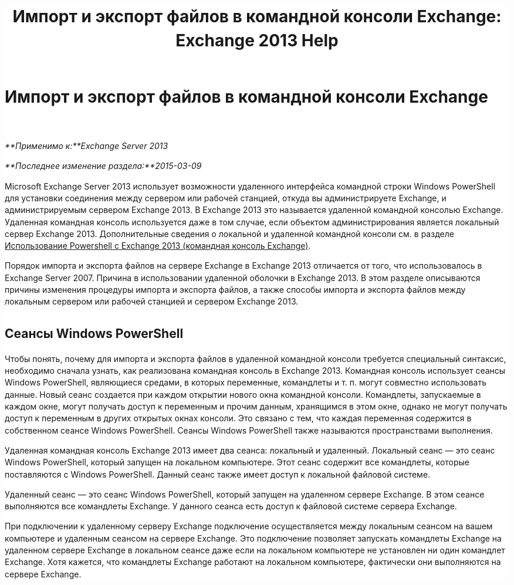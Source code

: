 ﻿---
title: 'Импорт и экспорт файлов в командной консоли Exchange: Exchange 2013 Help'
TOCTitle: Импорт и экспорт файлов в командной консоли Exchange
ms:assetid: b4b669e8-a3aa-4b0b-ad34-f1f15d9c9369
ms:mtpsurl: https://technet.microsoft.com/ru-ru/library/Dd638170(v=EXCHG.150)
ms:contentKeyID: 50556473
ms.date: 05/22/2018
mtps_version: v=EXCHG.150
ms.translationtype: MT
---

# Импорт и экспорт файлов в командной консоли Exchange

 

_**Применимо к:**Exchange Server 2013_

_**Последнее изменение раздела:**2015-03-09_

Microsoft Exchange Server 2013 использует возможности удаленного интерфейса командной строки Windows PowerShell для установки соединения между сервером или рабочей станцией, откуда вы администрируете Exchange, и администрируемым сервером Exchange 2013. В Exchange 2013 это называется удаленной командной консолью Exchange. Удаленная командная консоль используется даже в том случае, если объектом администрирования является локальный сервер Exchange 2013. Дополнительные сведения о локальной и удаленной командной консоли см. в разделе [Использование Powershell с Exchange 2013 (командная консоль Exchange)](https://technet.microsoft.com/ru-ru/library/bb123778\(v=exchg.150\)).

Порядок импорта и экспорта файлов на сервере Exchange в Exchange 2013 отличается от того, что использовалось в Exchange Server 2007. Причина в использовании удаленной оболочки в Exchange 2013. В этом разделе описываются причины изменения процедуры импорта и экспорта файлов, а также способы импорта и экспорта файлов между локальным сервером или рабочей станцией и сервером Exchange 2013.

## Сеансы Windows PowerShell

Чтобы понять, почему для импорта и экспорта файлов в удаленной командной консоли требуется специальный синтаксис, необходимо сначала узнать, как реализована командная консоль в Exchange 2013. Командная консоль использует сеансы Windows PowerShell, являющиеся средами, в которых переменные, командлеты и т. п. могут совместно использовать данные. Новый сеанс создается при каждом открытии нового окна командной консоли. Командлеты, запускаемые в каждом окне, могут получать доступ к переменным и прочим данным, хранящимся в этом окне, однако не могут получать доступ к переменным в других открытых окнах консоли. Это связано с тем, что каждая переменная содержится в собственном сеансе Windows PowerShell. Сеансы Windows PowerShell также называются пространствами выполнения.

Удаленная командная консоль Exchange 2013 имеет два сеанса: локальный и удаленный. Локальный сеанс — это сеанс Windows PowerShell, который запущен на локальном компьютере. Этот сеанс содержит все командлеты, которые поставляются с Windows PowerShell. Данный сеанс также имеет доступ к локальной файловой системе.

Удаленный сеанс — это сеанс Windows PowerShell, который запущен на удаленном сервере Exchange. В этом сеансе выполняются все командлеты Exchange. У данного сеанса есть доступ к файловой системе сервера Exchange.

При подключении к удаленному серверу Exchange подключение осуществляется между локальным сеансом на вашем компьютере и удаленным сеансом на сервере Exchange. Это подключение позволяет запускать командлеты Exchange на удаленном сервере Exchange в локальном сеансе даже если на локальном компьютере не установлен ни один командлет Exchange. Хотя кажется, что командлеты Exchange работают на локальном компьютере, фактически они выполняются на сервере Exchange.
